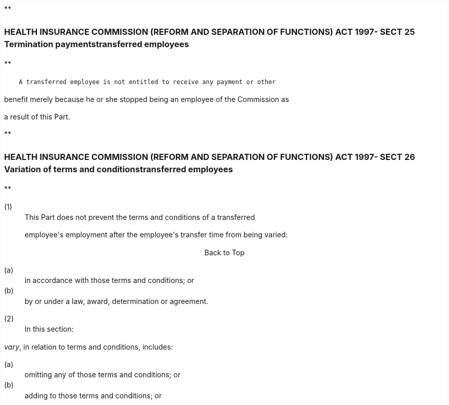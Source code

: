 **

###  HEALTH INSURANCE COMMISSION (REFORM AND SEPARATION OF FUNCTIONS) ACT 1997- SECT 25  Termination payments&#151;transferred employees 
**

 <dl compact="">

		A transferred employee is not entitled to receive any payment or other

benefit merely because he or she stopped being an employee of the Commission as

a result of this Part.

 </dl>

**

###  HEALTH INSURANCE COMMISSION (REFORM AND SEPARATION OF FUNCTIONS) ACT 1997- SECT 26  Variation of terms and conditions&#151;transferred employees 
**

 <dl compact="">

<dt>(1)</dt><dd>This Part does not prevent the terms and conditions of a transferred

employee's employment after the employee's transfer time from being varied:

</dd> </dl>

<center>Back to Top</center>

<dl compact=""><dl compact=""><dl compact="">

<dt>(a)</dt><dd>in accordance with those terms and conditions; or</dd>

<dt>(b)</dt><dd>by or under a law, award, determination or agreement.

</dd>

</dl></dl></dl>

<dl compact="">

<dt>(2)</dt><dd>In this section:

</dd> </dl>

<def><dl compact=""><dl compact="">

_vary_, in relation to terms and conditions, includes:

 </dl></dl>

<dl compact=""><dl compact=""><dl compact="">

<dt>(a)</dt><dd>omitting any of those terms and conditions; or</dd>

<dt>(b)</dt><dd>adding to those terms and conditions; or</dd>
